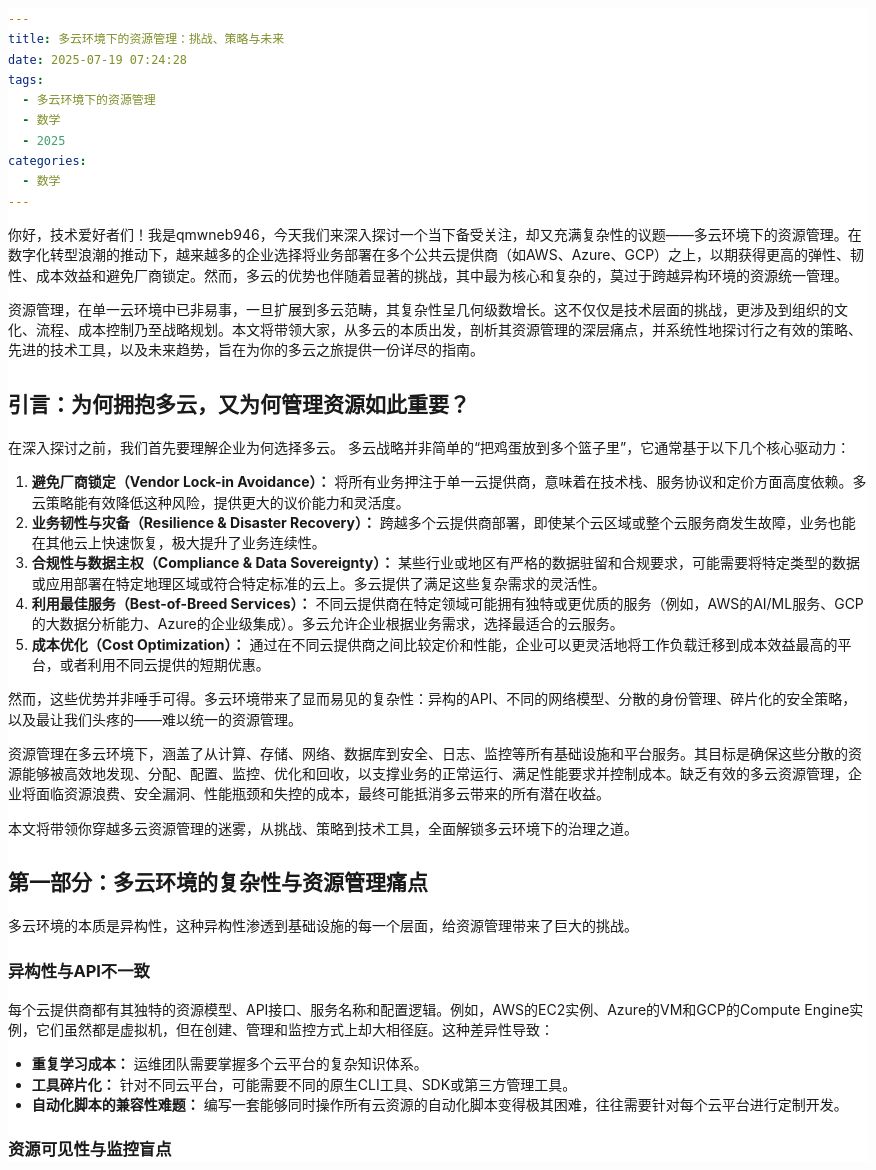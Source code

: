 ```yaml
---
title: 多云环境下的资源管理：挑战、策略与未来
date: 2025-07-19 07:24:28
tags:
  - 多云环境下的资源管理
  - 数学
  - 2025
categories:
  - 数学
---
```


你好，技术爱好者们！我是qmwneb946，今天我们来深入探讨一个当下备受关注，却又充满复杂性的议题——多云环境下的资源管理。在数字化转型浪潮的推动下，越来越多的企业选择将业务部署在多个公共云提供商（如AWS、Azure、GCP）之上，以期获得更高的弹性、韧性、成本效益和避免厂商锁定。然而，多云的优势也伴随着显著的挑战，其中最为核心和复杂的，莫过于跨越异构环境的资源统一管理。

资源管理，在单一云环境中已非易事，一旦扩展到多云范畴，其复杂性呈几何级数增长。这不仅仅是技术层面的挑战，更涉及到组织的文化、流程、成本控制乃至战略规划。本文将带领大家，从多云的本质出发，剖析其资源管理的深层痛点，并系统性地探讨行之有效的策略、先进的技术工具，以及未来趋势，旨在为你的多云之旅提供一份详尽的指南。

## 引言：为何拥抱多云，又为何管理资源如此重要？

在深入探讨之前，我们首先要理解企业为何选择多云。
多云战略并非简单的“把鸡蛋放到多个篮子里”，它通常基于以下几个核心驱动力：

1.  **避免厂商锁定（Vendor Lock-in Avoidance）：** 将所有业务押注于单一云提供商，意味着在技术栈、服务协议和定价方面高度依赖。多云策略能有效降低这种风险，提供更大的议价能力和灵活度。
2.  **业务韧性与灾备（Resilience & Disaster Recovery）：** 跨越多个云提供商部署，即使某个云区域或整个云服务商发生故障，业务也能在其他云上快速恢复，极大提升了业务连续性。
3.  **合规性与数据主权（Compliance & Data Sovereignty）：** 某些行业或地区有严格的数据驻留和合规要求，可能需要将特定类型的数据或应用部署在特定地理区域或符合特定标准的云上。多云提供了满足这些复杂需求的灵活性。
4.  **利用最佳服务（Best-of-Breed Services）：** 不同云提供商在特定领域可能拥有独特或更优质的服务（例如，AWS的AI/ML服务、GCP的大数据分析能力、Azure的企业级集成）。多云允许企业根据业务需求，选择最适合的云服务。
5.  **成本优化（Cost Optimization）：** 通过在不同云提供商之间比较定价和性能，企业可以更灵活地将工作负载迁移到成本效益最高的平台，或者利用不同云提供的短期优惠。

然而，这些优势并非唾手可得。多云环境带来了显而易见的复杂性：异构的API、不同的网络模型、分散的身份管理、碎片化的安全策略，以及最让我们头疼的——难以统一的资源管理。

资源管理在多云环境下，涵盖了从计算、存储、网络、数据库到安全、日志、监控等所有基础设施和平台服务。其目标是确保这些分散的资源能够被高效地发现、分配、配置、监控、优化和回收，以支撑业务的正常运行、满足性能要求并控制成本。缺乏有效的多云资源管理，企业将面临资源浪费、安全漏洞、性能瓶颈和失控的成本，最终可能抵消多云带来的所有潜在收益。

本文将带领你穿越多云资源管理的迷雾，从挑战、策略到技术工具，全面解锁多云环境下的治理之道。

## 第一部分：多云环境的复杂性与资源管理痛点

多云环境的本质是异构性，这种异构性渗透到基础设施的每一个层面，给资源管理带来了巨大的挑战。

### 异构性与API不一致

每个云提供商都有其独特的资源模型、API接口、服务名称和配置逻辑。例如，AWS的EC2实例、Azure的VM和GCP的Compute Engine实例，它们虽然都是虚拟机，但在创建、管理和监控方式上却大相径庭。这种差异性导致：
*   **重复学习成本：** 运维团队需要掌握多个云平台的复杂知识体系。
*   **工具碎片化：** 针对不同云平台，可能需要不同的原生CLI工具、SDK或第三方管理工具。
*   **自动化脚本的兼容性难题：** 编写一套能够同时操作所有云资源的自动化脚本变得极其困难，往往需要针对每个云平台进行定制开发。

### 资源可见性与监控盲点
